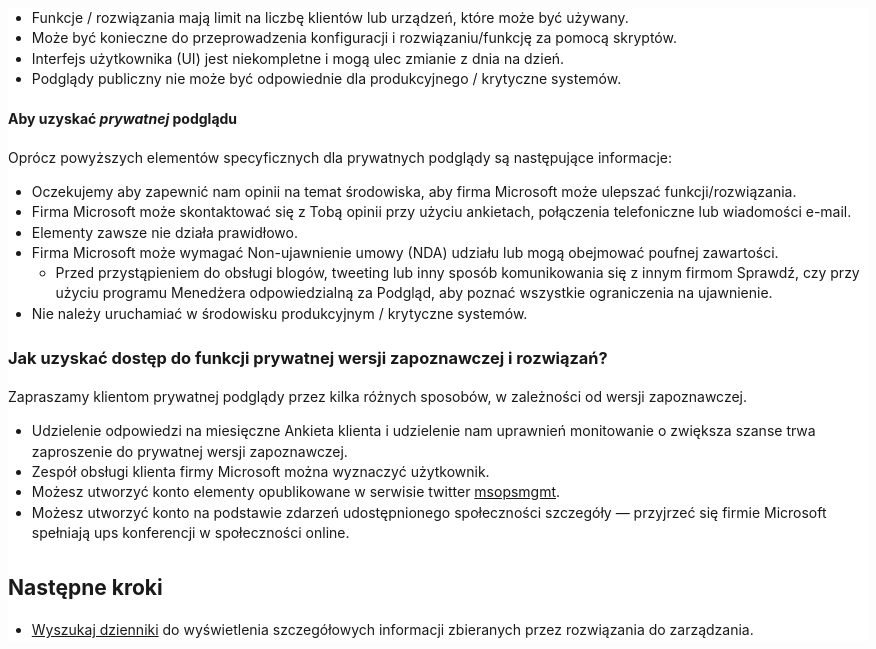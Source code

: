 * Funkcje / rozwiązania mają limit na liczbę klientów lub urządzeń, które może być używany.
* Może być konieczne do przeprowadzenia konfiguracji i rozwiązaniu/funkcję za pomocą skryptów.
* Interfejs użytkownika (UI) jest niekompletne i mogą ulec zmianie z dnia na dzień.
* Podglądy publiczny nie może być odpowiednie dla produkcyjnego / krytyczne systemów.

#### <a name="for-private-preview"></a>Aby uzyskać *prywatnej* podglądu
Oprócz powyższych elementów specyficznych dla prywatnych podglądy są następujące informacje:

* Oczekujemy aby zapewnić nam opinii na temat środowiska, aby firma Microsoft może ulepszać funkcji/rozwiązania.
* Firma Microsoft może skontaktować się z Tobą opinii przy użyciu ankietach, połączenia telefoniczne lub wiadomości e-mail.
* Elementy zawsze nie działa prawidłowo.
* Firma Microsoft może wymagać Non-ujawnienie umowy (NDA) udziału lub mogą obejmować poufnej zawartości.
  * Przed przystąpieniem do obsługi blogów, tweeting lub inny sposób komunikowania się z innym firmom Sprawdź, czy przy użyciu programu Menedżera odpowiedzialną za Podgląd, aby poznać wszystkie ograniczenia na ujawnienie.
* Nie należy uruchamiać w środowisku produkcyjnym / krytyczne systemów.

### <a name="how-do-i-get-access-to-private-preview-features-and-solutions"></a>Jak uzyskać dostęp do funkcji prywatnej wersji zapoznawczej i rozwiązań?
Zapraszamy klientom prywatnej podglądy przez kilka różnych sposobów, w zależności od wersji zapoznawczej.

* Udzielenie odpowiedzi na miesięczne Ankieta klienta i udzielenie nam uprawnień monitowanie o zwiększa szanse trwa zaproszenie do prywatnej wersji zapoznawczej.
* Zespół obsługi klienta firmy Microsoft można wyznaczyć użytkownik.
* Możesz utworzyć konto elementy opublikowane w serwisie twitter [msopsmgmt](https://twitter.com/msopsmgmt).
* Możesz utworzyć konto na podstawie zdarzeń udostępnionego społeczności szczegóły — przyjrzeć się firmie Microsoft spełniają ups konferencji w społeczności online.

## <a name="next-steps"></a>Następne kroki
* [Wyszukaj dzienniki](log-analytics-log-searches.md) do wyświetlenia szczegółowych informacji zbieranych przez rozwiązania do zarządzania.
